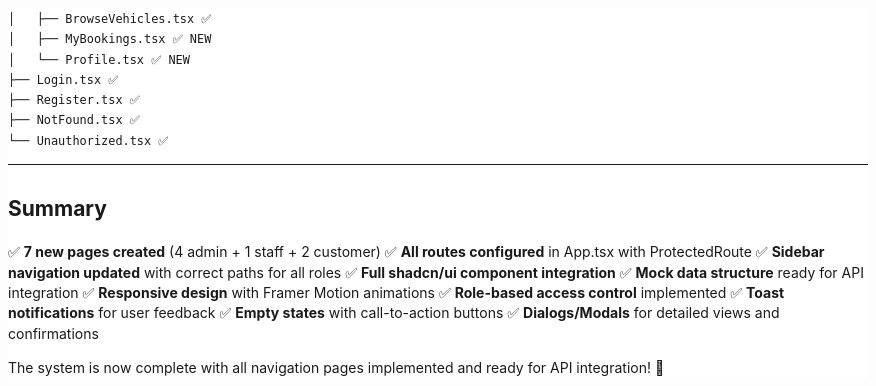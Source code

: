 ```
│   ├── BrowseVehicles.tsx ✅
│   ├── MyBookings.tsx ✅ NEW
│   └── Profile.tsx ✅ NEW
├── Login.tsx ✅
├── Register.tsx ✅
├── NotFound.tsx ✅
└── Unauthorized.tsx ✅
```

---

## Summary

✅ **7 new pages created** (4 admin + 1 staff + 2 customer)
✅ **All routes configured** in App.tsx with ProtectedRoute
✅ **Sidebar navigation updated** with correct paths for all roles
✅ **Full shadcn/ui component integration**
✅ **Mock data structure** ready for API integration
✅ **Responsive design** with Framer Motion animations
✅ **Role-based access control** implemented
✅ **Toast notifications** for user feedback
✅ **Empty states** with call-to-action buttons
✅ **Dialogs/Modals** for detailed views and confirmations

The system is now complete with all navigation pages implemented and ready for API integration! 🚀
